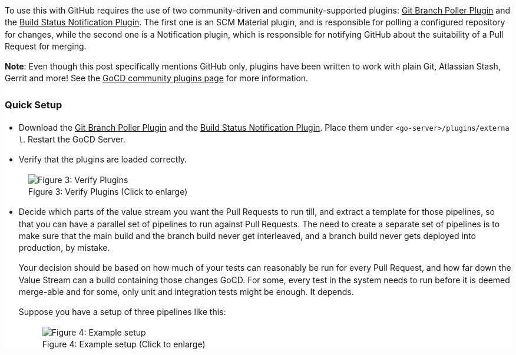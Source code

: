 To use this with GitHub requires the use of two community-driven and community-supported plugins: [Git Branch Poller
Plugin](https://github.com/ashwanthkumar/gocd-build-github-pull-requests) and the [Build Status Notification
Plugin](https://github.com/srinivasupadhya/gocd-build-status-notifier). The first one is an SCM Material plugin, and is
responsible for polling a configured repository for changes, while the second one is a Notification plugin, which is
responsible for notifying GitHub about the suitability of a Pull Request for merging.

**Note**: Even though this post specifically mentions GitHub only, plugins have been written to work with plain Git,
Atlassian Stash, Gerrit and more! See the [GoCD community plugins
page](http://www.go.cd/community/plugins.html#notification-plugins) for more information.


### Quick Setup

* Download the [Git Branch Poller Plugin](https://github.com/ashwanthkumar/gocd-build-github-pull-requests#user-content-get-started) and the [Build Status Notification Plugin](https://github.com/srinivasupadhya/gocd-build-status-notifier#user-content-get-started). Place them under `<go-server>/plugins/external`. Restart the GoCD Server.

* Verify that the plugins are loaded correctly.

<figure>
  <img src="/images/blog/feature-branch/plugins-loaded.png" class="has_border full_size"
    alt="Figure 3: Verify Plugins" id="verify_plugins" title="Verify Plugins" />
  <figcaption>Figure 3: Verify Plugins <span class="click_to_enlarge">(Click to enlarge)</span></figcaption>
</figure>


* Decide which parts of the value stream you want the Pull Requests to run till, and extract a template for those
  pipelines, so that you can have a parallel set of pipelines to run against Pull Requests. The need to create a
  separate set of pipelines is to make sure that the main build and the branch build never get interleaved, and a branch
  build never gets deployed into production, by mistake.

    Your decision should be based on how much of your tests can reasonably be run for every Pull Request, and how far down
    the Value Stream can a build containing those changes GoCD. For some, every test in the system needs to run before it is
    deemed merge-able and for some, only unit and integration tests might be enough. It depends.

    Suppose you have a setup of three pipelines like this:

    <figure>
      <img src="/images/blog/feature-branch/setup.png" class="full_size"
        alt="Figure 4: Example setup" id="example_setup" title="Example setup" />
      <figcaption>Figure 4: Example setup <span class="click_to_enlarge">(Click to enlarge)</span></figcaption>
    </figure>
